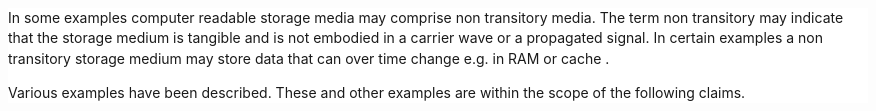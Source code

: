 In some examples computer readable storage media may comprise non transitory media. The term non transitory may indicate that the storage medium is tangible and is not embodied in a carrier wave or a propagated signal. In certain examples a non transitory storage medium may store data that can over time change e.g. in RAM or cache .

Various examples have been described. These and other examples are within the scope of the following claims.


